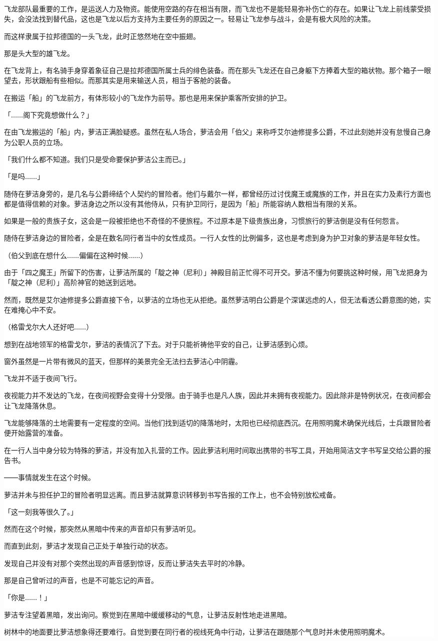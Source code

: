 飞龙部队最重要的工作，是运送人力及物资。能使用空路的存在相当有限，而飞龙也不是能轻易弥补伤亡的存在。如果让飞龙上前线蒙受损失，会没法找到替代品，这也是飞龙以后方支持为主要任务的原因之一。轻易让飞龙参与战斗，会是有极大风险的决策。

而这样隶属于拉邦德国的一头飞龙，此时正悠然地在空中振翅。

那是头大型的雄飞龙。

在飞龙背上，有名骑手身穿着象征自己是拉邦德国所属士兵的绯色装备。而在那头飞龙还在自己身躯下方捧着大型的箱状物。那个箱子一眼望去，形状跟船有些相似。而那其实是用来输送人员，相当于客舱的装备。

在搬运「船」的飞龙前方，有体形较小的飞龙作为前导。那也是用来保护乘客所安排的护卫。

「……阁下究竟想做什么？」

在由飞龙搬运的「船」内，萝洁正满脸疑惑。虽然在私人场合，萝洁会用「伯父」来称呼艾尔迪修提多公爵，不过此刻她并没有怠慢自己身为公职人员的立场。

「我们什么都不知道。我们只是受命要保护萝洁公主而已。」

「是吗……」

随侍在萝洁身旁的，是几名与公爵缔结个人契约的冒险者。他们与戴尔一样，都曾经历过讨伐魔王或魔族的工作，并且在实力及素行方面也都是值得信赖的对象。萝洁身边之所以没有其他侍从，只有护卫同行，是因为「船」所能容纳人数相当有限的关系。

如果是一般的贵族子女，这会是一段被拒绝也不奇怪的不便旅程。不过原本是下级贵族出身，习惯旅行的萝洁倒是没有任何怨言。

随侍在萝洁身边的冒险者，全是在数名同行者当中的女性成员。一行人女性的比例偏多，这也是考虑到身为护卫对象的萝洁是年轻女性。

（伯父到底在想什么……偏偏在这种时候……）

由于「四之魔王」所留下的伤害，让萝洁所属的「靛之神（尼利）」神殿目前正忙得不可开交。萝洁不懂为何要挑这种时候，用飞龙把身为「靛之神（尼利）」高阶神官的她送到远地。

然而，既然是艾尔迪修提多公爵直接下令，以萝洁的立场也无从拒绝。虽然萝洁明白公爵是个深谋远虑的人，但无法看透公爵意图的她，实在难掩心中不安。

（格雷戈尔大人还好吧……）

想到在战地领军的格雷戈尔，萝洁的表情沉了下去。对于只能祈祷他平安的自己，让萝洁感到心烦。

窗外虽然是一片带有微风的蓝天，但那样的美景完全无法扫去萝洁心中阴霾。

飞龙并不适于夜间飞行。

夜视能力并不发达的飞龙，在夜间视野会变得十分受限。由于骑手也是凡人族，因此并未拥有夜视能力。因此除非是特例状况，在夜间都会让飞龙降落休息。

飞龙能够降落的土地需要有一定程度的空间。当他们找到适切的降落地时，太阳也已经彻底西沉。在用照明魔术确保光线后，士兵跟冒险者便开始露营的准备。

在一行人当中身分较为特殊的萝洁，并没有加入扎营的工作。因此萝洁利用时间取出携带的书写工具，开始用简洁文字书写呈交给公爵的报告书。

——事情就发生在这个时候。

萝洁并未与担任护卫的冒险者明显远离。而且萝洁就算意识转移到书写告报的工作上，也不会特别放松戒备。

「这一刻我等很久了。」

然而在这个时候，那突然从黑暗中传来的声音却只有萝洁听见。

而直到此刻，萝洁才发现自己正处于单独行动的状态。

发现自己并没有对那个突然出现的声音感到惊讶，反而让萝洁失去平时的冷静。

那是自己曾听过的声音，也是不可能忘记的声音。

「你是……！」

萝洁专注望着黑暗，发出询问。察觉到在黑暗中缓缓移动的气息，让萝洁反射性地走进黑暗。

树林中的地面要比萝洁想象得还要难行。自觉到要在同行者的视线死角中行动，让萝洁在跟随那个气息时并未使用照明魔术。
